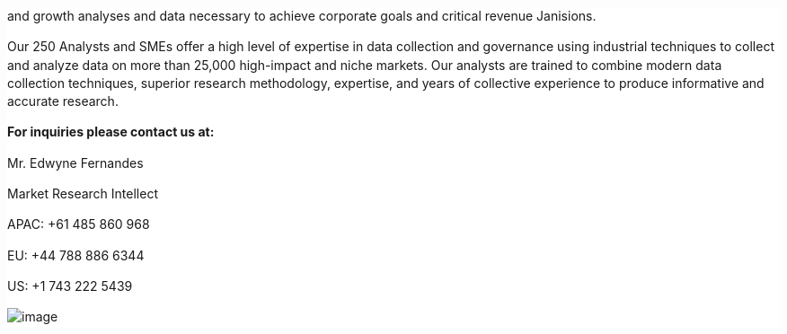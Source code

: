 and growth analyses and data necessary to achieve corporate goals and critical revenue Janisions.</p><p><span class="">Our 250 Analysts and SMEs offer a high level of expertise in data collection and governance using industrial techniques to collect and analyze data on more than 25,000 high-impact and niche markets. Our analysts are trained to combine modern data collection techniques, superior research methodology, expertise, and years of collective experience to produce informative and accurate research.</span></p><p><strong>For inquiries please contact us at:</strong></p><p>Mr. Edwyne Fernandes</p><p>Market Research Intellect</p><p>APAC: +61 485 860 968</p><p>EU: +44 788 886 6344</p><p>US: +1 743 222 5439</p>
![image](https://github.com/user-attachments/assets/720229d0-9cfe-45af-b272-3b40498e4a40)
